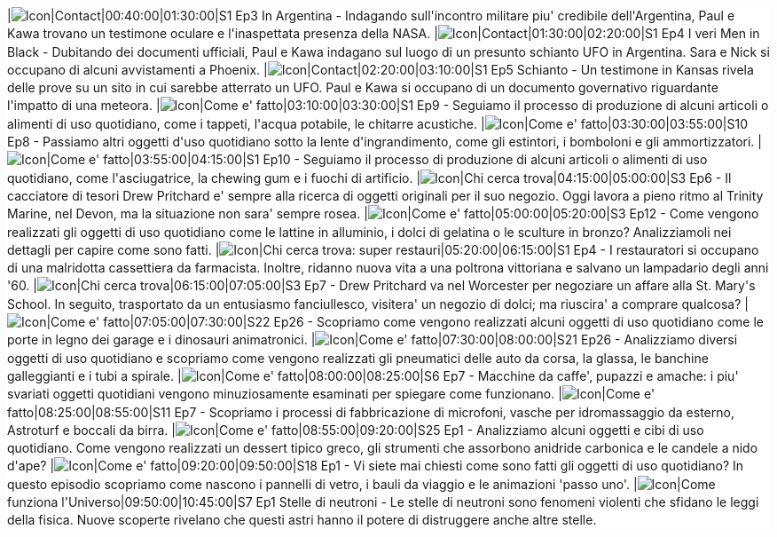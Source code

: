 |![Icon](https://guidatv.sky.it/uuid/875ca7c9-dce8-438a-87cf-8569e8e90ae5/cover?md5ChecksumParam=59db70ac4338f73a3ac11009820fc89a)|Contact|00:40:00|01:30:00|S1 Ep3 In Argentina - Indagando sull&#039;incontro militare piu&#039; credibile dell&#039;Argentina, Paul e Kawa trovano un testimone oculare e l&#039;inaspettata presenza della NASA.
|![Icon](https://guidatv.sky.it/uuid/e5075445-ce62-4542-ad48-14e7dc8c85a7/cover?md5ChecksumParam=59db70ac4338f73a3ac11009820fc89a)|Contact|01:30:00|02:20:00|S1 Ep4 I veri Men in Black - Dubitando dei documenti ufficiali, Paul e Kawa indagano sul luogo di un presunto schianto UFO in Argentina. Sara e Nick si occupano di alcuni avvistamenti a Phoenix.
|![Icon](https://guidatv.sky.it/uuid/8f27d778-1a71-4e95-8875-84b1118af61a/cover?md5ChecksumParam=59db70ac4338f73a3ac11009820fc89a)|Contact|02:20:00|03:10:00|S1 Ep5 Schianto - Un testimone in Kansas rivela delle prove su un sito in cui sarebbe atterrato un UFO. Paul e Kawa si occupano di un documento governativo riguardante l&#039;impatto di una meteora.
|![Icon](https://guidatv.sky.it/uuid/83013a78-de8e-41fd-8cec-085bbfb5da79/cover?md5ChecksumParam=e82339613db0f9aa256d18832781c696)|Come e&#039; fatto|03:10:00|03:30:00|S1 Ep9 - Seguiamo il processo di produzione di alcuni articoli o alimenti di uso quotidiano, come i tappeti, l&#039;acqua potabile, le chitarre acustiche.
|![Icon](https://guidatv.sky.it/uuid/32398ca7-cccf-448a-99c2-95558e99b0bd/cover?md5ChecksumParam=79a45e861b93c5826a468e0006e8f1a3)|Come e&#039; fatto|03:30:00|03:55:00|S10 Ep8 - Passiamo altri oggetti d&#039;uso quotidiano sotto la lente d&#039;ingrandimento, come gli estintori, i bomboloni e gli ammortizzatori.
|![Icon](https://guidatv.sky.it/uuid/53facb9f-5afc-4bbb-ae80-af0d8636b9b4/cover?md5ChecksumParam=e82339613db0f9aa256d18832781c696)|Come e&#039; fatto|03:55:00|04:15:00|S1 Ep10 - Seguiamo il processo di produzione di alcuni articoli o alimenti di uso quotidiano, come l&#039;asciugatrice, la chewing gum e i fuochi di artificio.
|![Icon](https://guidatv.sky.it/uuid/71fa2404-d4a4-42f7-9f98-b7b6d3bdfc91/cover?md5ChecksumParam=2470436770a2a52e0f830cdd3d6f7bbe)|Chi cerca trova|04:15:00|05:00:00|S3 Ep6 - Il cacciatore di tesori Drew Pritchard e&#039; sempre alla ricerca di oggetti originali per il suo negozio. Oggi lavora a pieno ritmo al Trinity Marine, nel Devon, ma la situazione non sara&#039; sempre rosea.
|![Icon](https://guidatv.sky.it/uuid/6ffd313e-f9a7-449b-81a3-4d183ac763a6/cover?md5ChecksumParam=c8c92714fda0c9eca48508c1100d6855)|Come e&#039; fatto|05:00:00|05:20:00|S3 Ep12 - Come vengono realizzati gli oggetti di uso quotidiano come le lattine in alluminio, i dolci di gelatina o le sculture in bronzo? Analizziamoli nei dettagli per capire come sono fatti.
|![Icon](https://guidatv.sky.it/uuid/108389ce-938b-4844-b9e2-a27aecf8edc3/cover?md5ChecksumParam=0dc2696b12bf06343de83e0ca0579600)|Chi cerca trova: super restauri|05:20:00|06:15:00|S1 Ep4 - I restauratori si occupano di una malridotta cassettiera da farmacista. Inoltre, ridanno nuova vita a una poltrona vittoriana e salvano un lampadario degli anni &#039;60.
|![Icon](https://guidatv.sky.it/uuid/d05a9056-6010-4224-b92c-ca56a429fd7f/cover?md5ChecksumParam=2470436770a2a52e0f830cdd3d6f7bbe)|Chi cerca trova|06:15:00|07:05:00|S3 Ep7 - Drew Pritchard va nel Worcester per negoziare un affare alla St. Mary&#039;s School. In seguito, trasportato da un entusiasmo fanciullesco, visitera&#039; un negozio di dolci; ma riuscira&#039; a comprare qualcosa?
|![Icon](https://guidatv.sky.it/uuid/faf54514-79f8-4e5e-bf02-c9ca0f008042/cover?md5ChecksumParam=de4e33b68b8f892863976ec8b3d82968)|Come e&#039; fatto|07:05:00|07:30:00|S22 Ep26 - Scopriamo come vengono realizzati alcuni oggetti di uso quotidiano come le porte in legno dei garage e i dinosauri animatronici.
|![Icon](https://guidatv.sky.it/uuid/314e2fa6-fe0a-4287-9ca9-347963f306bb/cover?md5ChecksumParam=663e191f10563c8d14dae5ce9e5404ad)|Come e&#039; fatto|07:30:00|08:00:00|S21 Ep26 - Analizziamo diversi oggetti di uso quotidiano e scopriamo come vengono realizzati gli pneumatici delle auto da corsa, la glassa, le banchine galleggianti e i tubi a spirale.
|![Icon](https://guidatv.sky.it/uuid/fb98b2a2-8274-47e2-8430-0a447f47ef3d/cover?md5ChecksumParam=ebf8914903e97fd2e80ead9f2a393beb)|Come e&#039; fatto|08:00:00|08:25:00|S6 Ep7 - Macchine da caffe&#039;, pupazzi e amache: i piu&#039; svariati oggetti quotidiani vengono minuziosamente esaminati per spiegare come funzionano.
|![Icon](https://guidatv.sky.it/uuid/2ebcbd41-e332-42fb-89d1-e2bd5f9e1616/cover?md5ChecksumParam=8bf3a7c725be3d5cac8da459b18b4e06)|Come e&#039; fatto|08:25:00|08:55:00|S11 Ep7 - Scopriamo i processi di fabbricazione di microfoni, vasche per idromassaggio da esterno, Astroturf e boccali da birra.
|![Icon](https://guidatv.sky.it/uuid/3a07ab5d-a905-4271-9329-bdd451e56bc7/cover?md5ChecksumParam=03af8f4260fc15cfaee39bd6f078f617)|Come e&#039; fatto|08:55:00|09:20:00|S25 Ep1 - Analizziamo alcuni oggetti e cibi di uso quotidiano. Come vengono realizzati un dessert tipico greco, gli strumenti che assorbono anidride carbonica e le candele a nido d&#039;ape?
|![Icon](https://guidatv.sky.it/uuid/2d8fd707-6c7a-4bd8-acaf-272d05113653/cover?md5ChecksumParam=6de669c598e1008dd161f1a3f80e825e)|Come e&#039; fatto|09:20:00|09:50:00|S18 Ep1 - Vi siete mai chiesti come sono fatti gli oggetti di uso quotidiano? In questo episodio scopriamo come nascono i pannelli di vetro, i bauli da viaggio e le animazioni &#039;passo uno&#039;.
|![Icon](https://guidatv.sky.it/uuid/2a0ab679-fbf9-44a6-a1e6-2011f34dfa90/cover?md5ChecksumParam=d1a571aaa9ea460508be8f639834584c)|Come funziona l&#039;Universo|09:50:00|10:45:00|S7 Ep1 Stelle di neutroni - Le stelle di neutroni sono fenomeni violenti che sfidano le leggi della fisica. Nuove scoperte rivelano che questi astri hanno il potere di distruggere anche altre stelle.
